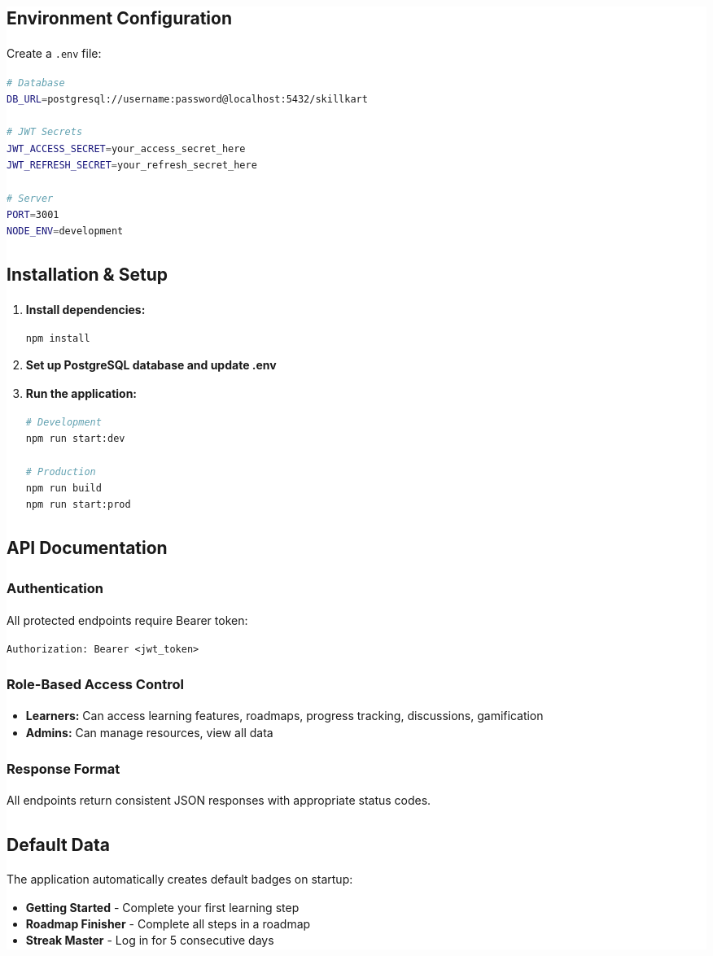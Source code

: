 ## Environment Configuration

Create a `.env` file:
```bash
# Database
DB_URL=postgresql://username:password@localhost:5432/skillkart

# JWT Secrets
JWT_ACCESS_SECRET=your_access_secret_here
JWT_REFRESH_SECRET=your_refresh_secret_here

# Server
PORT=3001
NODE_ENV=development
```

## Installation & Setup

1. **Install dependencies:**
   ```bash
   npm install
   ```

2. **Set up PostgreSQL database and update .env**

3. **Run the application:**
   ```bash
   # Development
   npm run start:dev
   
   # Production
   npm run build
   npm run start:prod
   ```

## API Documentation

### Authentication
All protected endpoints require Bearer token:
```
Authorization: Bearer <jwt_token>
```

### Role-Based Access Control
- **Learners:** Can access learning features, roadmaps, progress tracking, discussions, gamification
- **Admins:** Can manage resources, view all data

### Response Format
All endpoints return consistent JSON responses with appropriate status codes.

## Default Data
The application automatically creates default badges on startup:
- **Getting Started** - Complete your first learning step
- **Roadmap Finisher** - Complete all steps in a roadmap  
- **Streak Master** - Log in for 5 consecutive days
